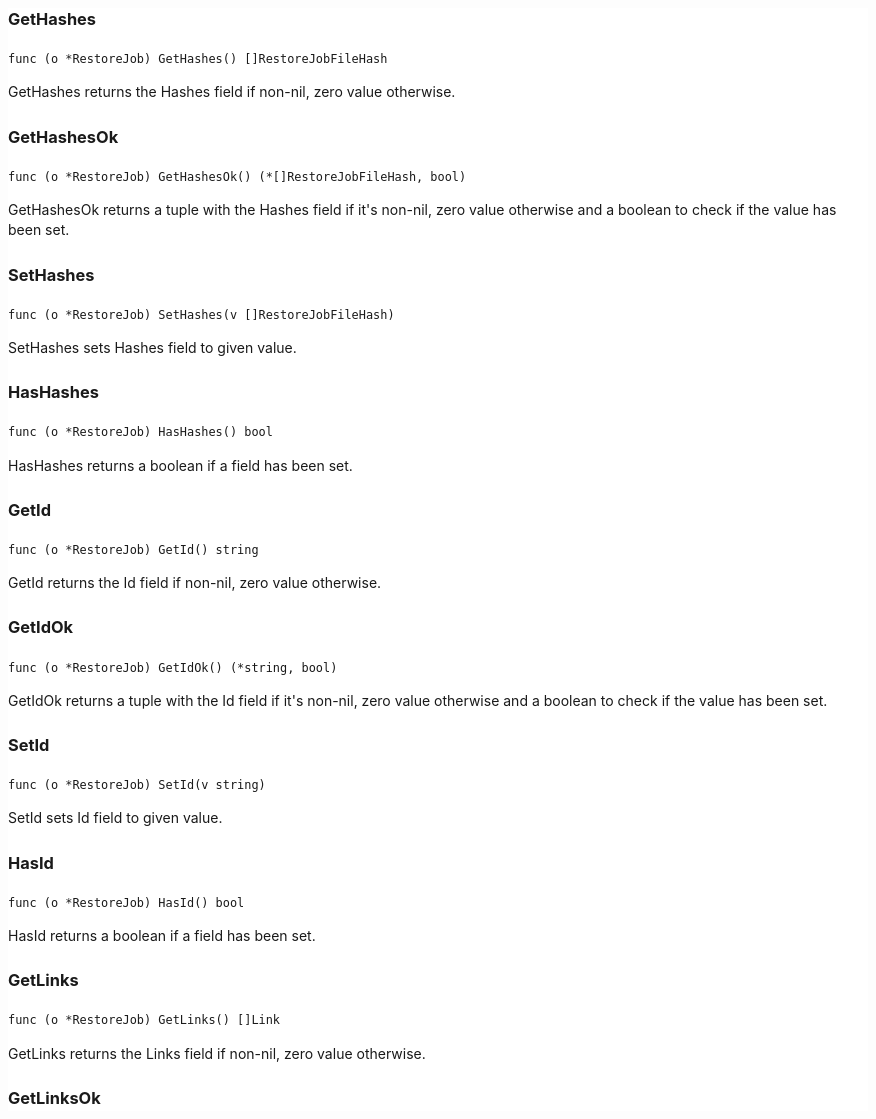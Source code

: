 ### GetHashes

`func (o *RestoreJob) GetHashes() []RestoreJobFileHash`

GetHashes returns the Hashes field if non-nil, zero value otherwise.

### GetHashesOk

`func (o *RestoreJob) GetHashesOk() (*[]RestoreJobFileHash, bool)`

GetHashesOk returns a tuple with the Hashes field if it's non-nil, zero value otherwise
and a boolean to check if the value has been set.

### SetHashes

`func (o *RestoreJob) SetHashes(v []RestoreJobFileHash)`

SetHashes sets Hashes field to given value.

### HasHashes

`func (o *RestoreJob) HasHashes() bool`

HasHashes returns a boolean if a field has been set.

### GetId

`func (o *RestoreJob) GetId() string`

GetId returns the Id field if non-nil, zero value otherwise.

### GetIdOk

`func (o *RestoreJob) GetIdOk() (*string, bool)`

GetIdOk returns a tuple with the Id field if it's non-nil, zero value otherwise
and a boolean to check if the value has been set.

### SetId

`func (o *RestoreJob) SetId(v string)`

SetId sets Id field to given value.

### HasId

`func (o *RestoreJob) HasId() bool`

HasId returns a boolean if a field has been set.

### GetLinks

`func (o *RestoreJob) GetLinks() []Link`

GetLinks returns the Links field if non-nil, zero value otherwise.

### GetLinksOk
